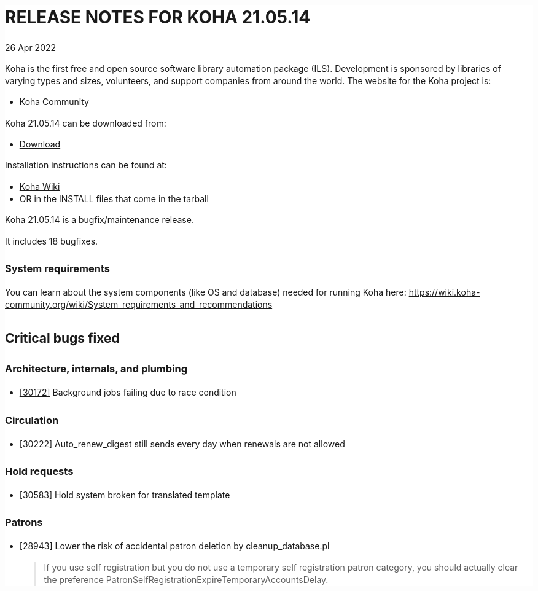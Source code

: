 # RELEASE NOTES FOR KOHA 21.05.14
26 Apr 2022

Koha is the first free and open source software library automation
package (ILS). Development is sponsored by libraries of varying types
and sizes, volunteers, and support companies from around the world. The
website for the Koha project is:

- [Koha Community](http://koha-community.org)

Koha 21.05.14 can be downloaded from:

- [Download](http://download.koha-community.org/koha-21.05.14.tar.gz)

Installation instructions can be found at:

- [Koha Wiki](http://wiki.koha-community.org/wiki/Installation_Documentation)
- OR in the INSTALL files that come in the tarball

Koha 21.05.14 is a bugfix/maintenance release.

It includes 18 bugfixes.

### System requirements

You can learn about the system components (like OS and database) needed for running Koha here: https://wiki.koha-community.org/wiki/System_requirements_and_recommendations






## Critical bugs fixed

### Architecture, internals, and plumbing

- [[30172]](http://bugs.koha-community.org/bugzilla3/show_bug.cgi?id=30172) Background jobs failing due to race condition

### Circulation

- [[30222]](http://bugs.koha-community.org/bugzilla3/show_bug.cgi?id=30222) Auto_renew_digest still sends every day when renewals are not allowed

### Hold requests

- [[30583]](http://bugs.koha-community.org/bugzilla3/show_bug.cgi?id=30583) Hold system broken for translated template

### Patrons

- [[28943]](http://bugs.koha-community.org/bugzilla3/show_bug.cgi?id=28943) Lower the risk of accidental patron deletion by cleanup_database.pl

  >If you use self registration but you do not use a temporary self registration patron category,
  >you should actually clear the preference
  >PatronSelfRegistrationExpireTemporaryAccountsDelay.
